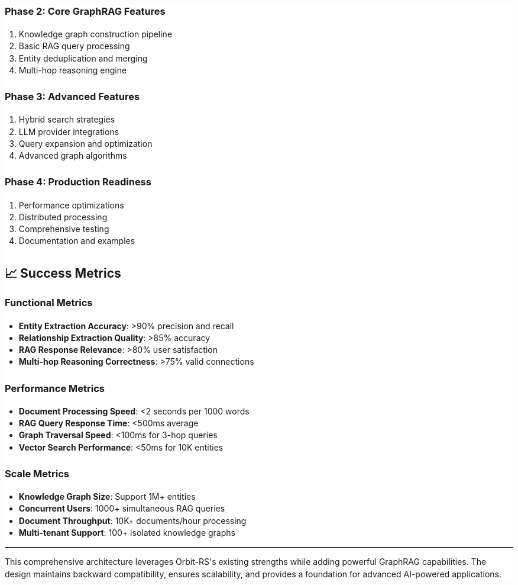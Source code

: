 ### Phase 2: Core GraphRAG Features
1. Knowledge graph construction pipeline
2. Basic RAG query processing
3. Entity deduplication and merging
4. Multi-hop reasoning engine

### Phase 3: Advanced Features
1. Hybrid search strategies
2. LLM provider integrations
3. Query expansion and optimization
4. Advanced graph algorithms

### Phase 4: Production Readiness
1. Performance optimizations
2. Distributed processing
3. Comprehensive testing
4. Documentation and examples

## 📈 Success Metrics

### Functional Metrics
- **Entity Extraction Accuracy**: >90% precision and recall
- **Relationship Extraction Quality**: >85% accuracy  
- **RAG Response Relevance**: >80% user satisfaction
- **Multi-hop Reasoning Correctness**: >75% valid connections

### Performance Metrics
- **Document Processing Speed**: <2 seconds per 1000 words
- **RAG Query Response Time**: <500ms average
- **Graph Traversal Speed**: <100ms for 3-hop queries
- **Vector Search Performance**: <50ms for 10K entities

### Scale Metrics
- **Knowledge Graph Size**: Support 1M+ entities
- **Concurrent Users**: 1000+ simultaneous RAG queries
- **Document Throughput**: 10K+ documents/hour processing
- **Multi-tenant Support**: 100+ isolated knowledge graphs

---

This comprehensive architecture leverages Orbit-RS's existing strengths while adding powerful GraphRAG capabilities. The design maintains backward compatibility, ensures scalability, and provides a foundation for advanced AI-powered applications.
